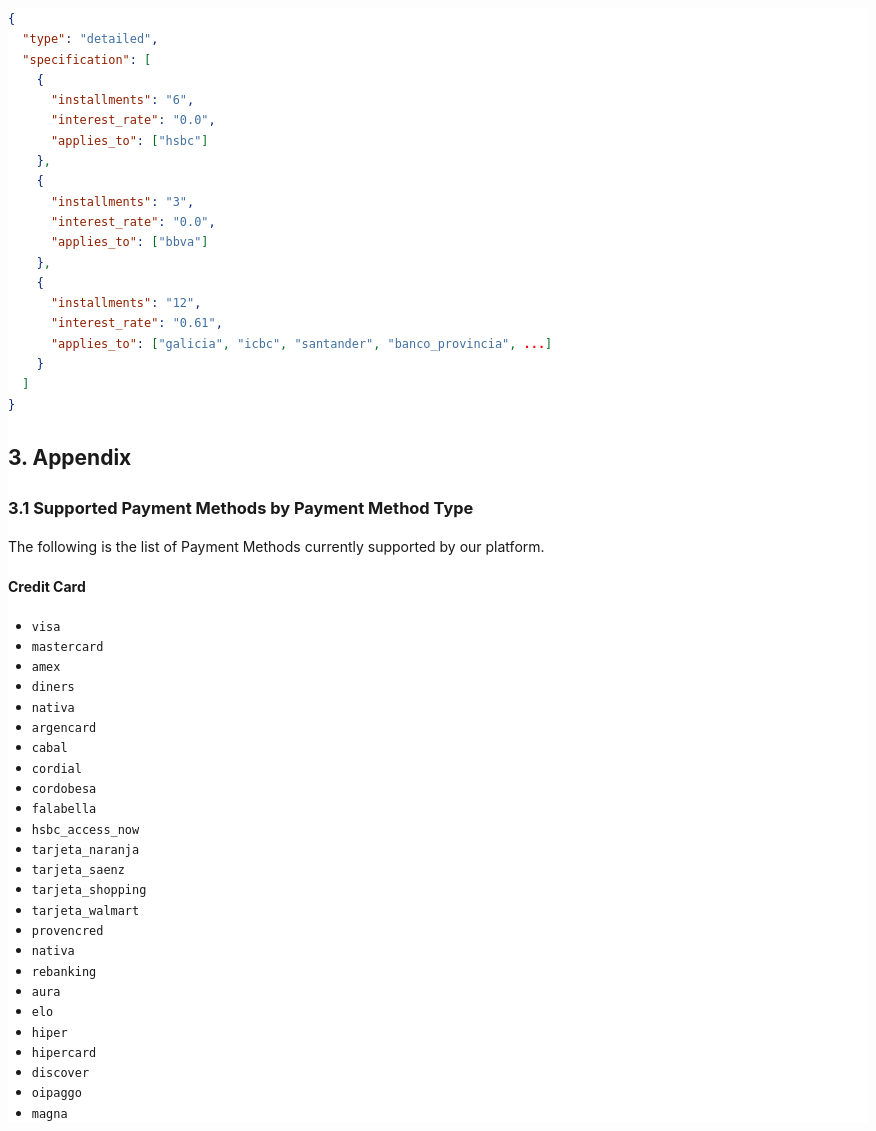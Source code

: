 
```json
{
  "type": "detailed",
  "specification": [
    {
      "installments": "6",
      "interest_rate": "0.0",
      "applies_to": ["hsbc"]
    },
    {
      "installments": "3",
      "interest_rate": "0.0",
      "applies_to": ["bbva"]
    },
    {
      "installments": "12",
      "interest_rate": "0.61",
      "applies_to": ["galicia", "icbc", "santander", "banco_provincia", ...]
    }
  ]
}
```

## 3. Appendix

### 3.1 Supported Payment Methods by Payment Method Type
The following is the list of Payment Methods currently supported by our platform.

#### Credit Card
- `visa`
- `mastercard`
- `amex`
- `diners`
- `nativa`
- `argencard`
- `cabal`
- `cordial`
- `cordobesa`
- `falabella`
- `hsbc_access_now`
- `tarjeta_naranja`
- `tarjeta_saenz`
- `tarjeta_shopping`
- `tarjeta_walmart`
- `provencred`
- `nativa`
- `rebanking`
- `aura`
- `elo`
- `hiper`
- `hipercard`
- `discover`
- `oipaggo`
- `magna`
